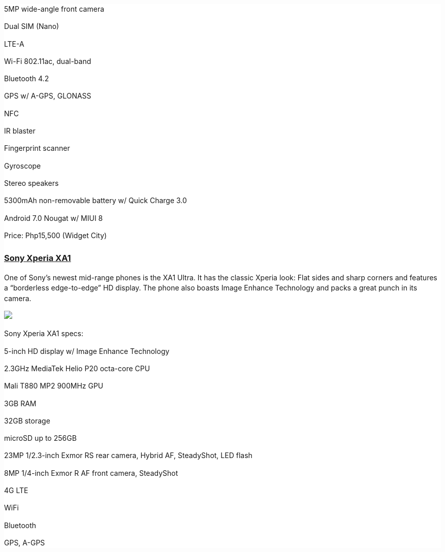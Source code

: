 5MP wide-angle front camera

Dual SIM \(Nano\)

LTE-A

Wi-Fi 802.11ac, dual-band

Bluetooth 4.2

GPS w/ A-GPS, GLONASS

NFC

IR blaster

Fingerprint scanner

Gyroscope

Stereo speakers

5300mAh non-removable battery w/ Quick Charge 3.0

Android 7.0 Nougat w/ MIUI 8

Price: Php15,500 \(Widget City\)

### [Sony Xperia XA1](http://www.yugatech.com/mobile/sony-xperia-xa1-first-impressions/#z1IXWx5eYlA5C7D5.97)

One of Sony’s newest mid-range phones is the XA1 Ultra. It has the classic Xperia look: Flat sides and sharp corners and features a “borderless edge-to-edge” HD display. The phone also boasts Image Enhance Technology and packs a great punch in its camera.

![](http://img1.tuicool.com/INZN3uR.jpg!web)

Sony Xperia XA1 specs:

5-inch HD display w/ Image Enhance Technology

2.3GHz MediaTek Helio P20 octa-core CPU

Mali T880 MP2 900MHz GPU

3GB RAM

32GB storage

microSD up to 256GB

23MP 1/2.3-inch Exmor RS rear camera, Hybrid AF, SteadyShot, LED flash

8MP 1/4-inch Exmor R AF front camera, SteadyShot

4G LTE

WiFi

Bluetooth

GPS, A-GPS
